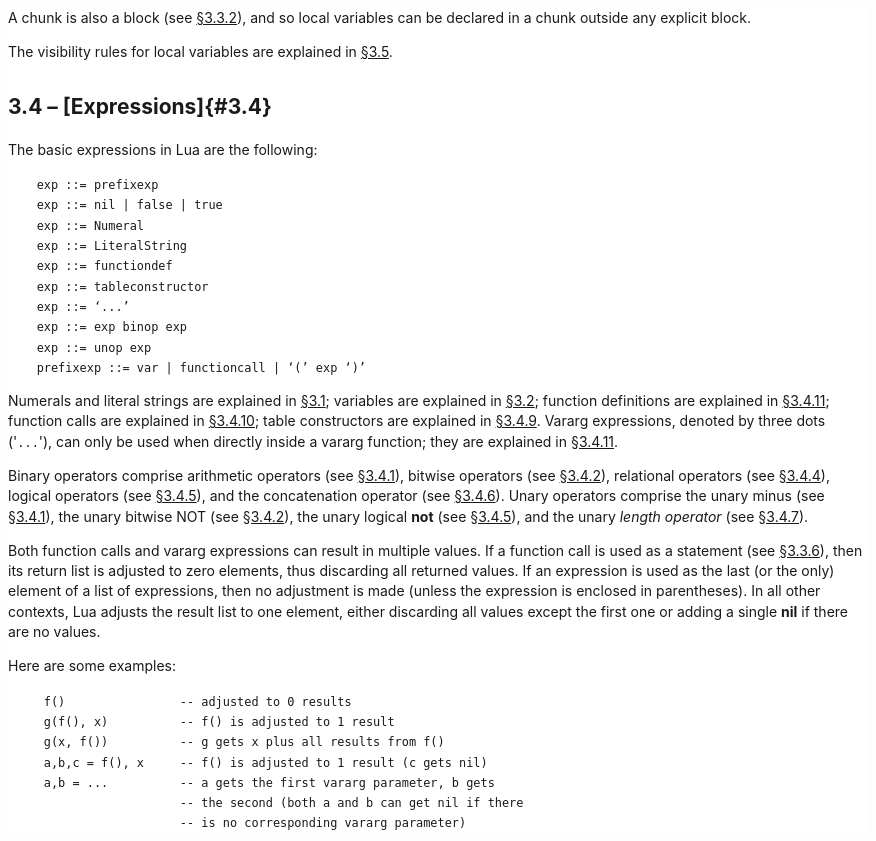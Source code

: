 A chunk is also a block (see [§3.3.2](#3.3.2)), and so local variables
can be declared in a chunk outside any explicit block.

The visibility rules for local variables are explained in [§3.5](#3.5).

3.4 – [Expressions]{#3.4}
-------------------------

The basic expressions in Lua are the following:

        exp ::= prefixexp
        exp ::= nil | false | true
        exp ::= Numeral
        exp ::= LiteralString
        exp ::= functiondef
        exp ::= tableconstructor
        exp ::= ‘...’
        exp ::= exp binop exp
        exp ::= unop exp
        prefixexp ::= var | functioncall | ‘(’ exp ‘)’

Numerals and literal strings are explained in [§3.1](#3.1); variables
are explained in [§3.2](#3.2); function definitions are explained in
[§3.4.11](#3.4.11); function calls are explained in [§3.4.10](#3.4.10);
table constructors are explained in [§3.4.9](#3.4.9). Vararg
expressions, denoted by three dots ('`...`'), can only be used when
directly inside a vararg function; they are explained in
[§3.4.11](#3.4.11).

Binary operators comprise arithmetic operators (see [§3.4.1](#3.4.1)),
bitwise operators (see [§3.4.2](#3.4.2)), relational operators (see
[§3.4.4](#3.4.4)), logical operators (see [§3.4.5](#3.4.5)), and the
concatenation operator (see [§3.4.6](#3.4.6)). Unary operators comprise
the unary minus (see [§3.4.1](#3.4.1)), the unary bitwise NOT (see
[§3.4.2](#3.4.2)), the unary logical **not** (see [§3.4.5](#3.4.5)), and
the unary *length operator* (see [§3.4.7](#3.4.7)).

Both function calls and vararg expressions can result in multiple
values. If a function call is used as a statement (see
[§3.3.6](#3.3.6)), then its return list is adjusted to zero elements,
thus discarding all returned values. If an expression is used as the
last (or the only) element of a list of expressions, then no adjustment
is made (unless the expression is enclosed in parentheses). In all other
contexts, Lua adjusts the result list to one element, either discarding
all values except the first one or adding a single **nil** if there are
no values.

Here are some examples:

         f()                -- adjusted to 0 results
         g(f(), x)          -- f() is adjusted to 1 result
         g(x, f())          -- g gets x plus all results from f()
         a,b,c = f(), x     -- f() is adjusted to 1 result (c gets nil)
         a,b = ...          -- a gets the first vararg parameter, b gets
                            -- the second (both a and b can get nil if there
                            -- is no corresponding vararg parameter)
         